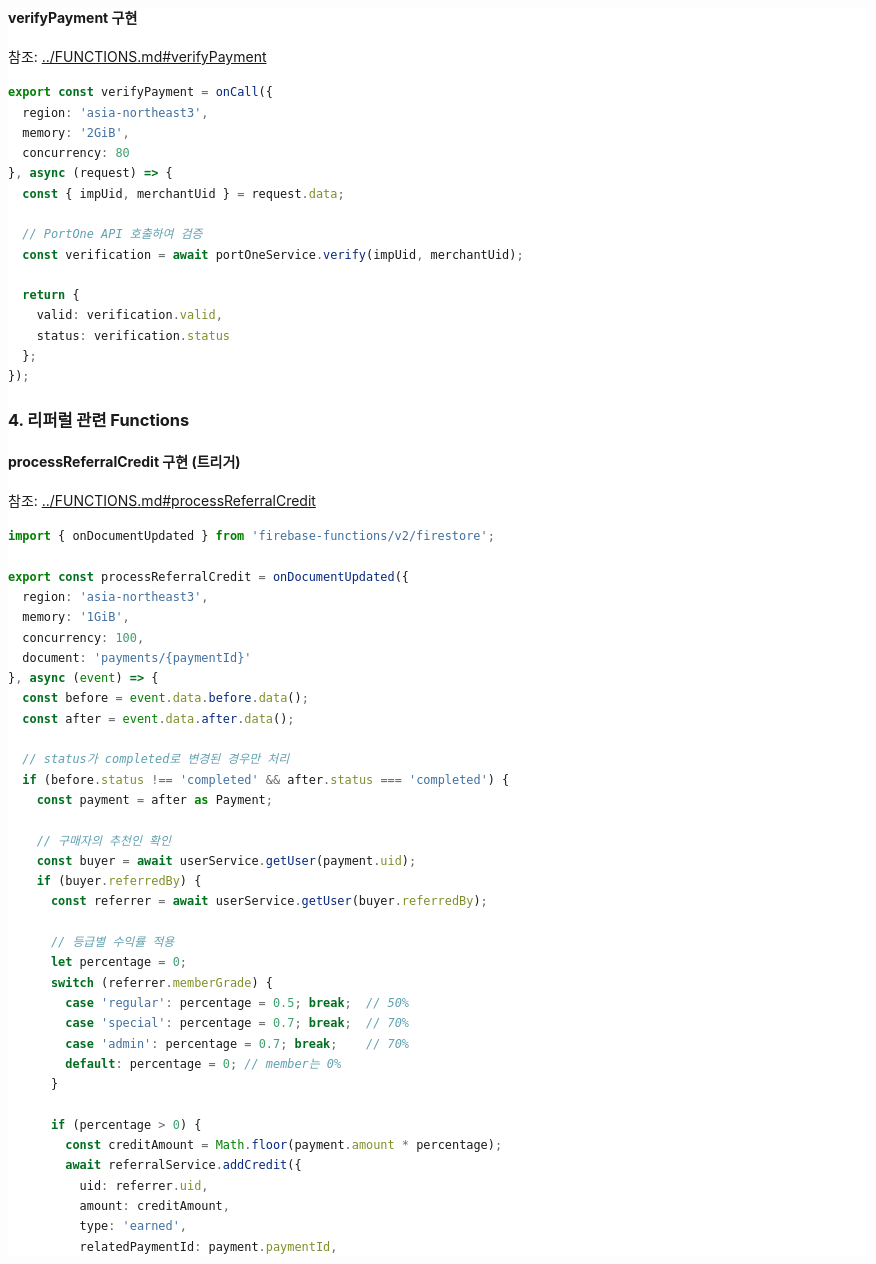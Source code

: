 #### verifyPayment 구현

참조: [../FUNCTIONS.md#verifyPayment](../FUNCTIONS.md#verifypayment)

```typescript
export const verifyPayment = onCall({
  region: 'asia-northeast3',
  memory: '2GiB',
  concurrency: 80
}, async (request) => {
  const { impUid, merchantUid } = request.data;

  // PortOne API 호출하여 검증
  const verification = await portOneService.verify(impUid, merchantUid);

  return {
    valid: verification.valid,
    status: verification.status
  };
});
```

### 4. 리퍼럴 관련 Functions

#### processReferralCredit 구현 (트리거)

참조: [../FUNCTIONS.md#processReferralCredit](../FUNCTIONS.md#processreferralcredit)

```typescript
import { onDocumentUpdated } from 'firebase-functions/v2/firestore';

export const processReferralCredit = onDocumentUpdated({
  region: 'asia-northeast3',
  memory: '1GiB',
  concurrency: 100,
  document: 'payments/{paymentId}'
}, async (event) => {
  const before = event.data.before.data();
  const after = event.data.after.data();

  // status가 completed로 변경된 경우만 처리
  if (before.status !== 'completed' && after.status === 'completed') {
    const payment = after as Payment;

    // 구매자의 추천인 확인
    const buyer = await userService.getUser(payment.uid);
    if (buyer.referredBy) {
      const referrer = await userService.getUser(buyer.referredBy);

      // 등급별 수익률 적용
      let percentage = 0;
      switch (referrer.memberGrade) {
        case 'regular': percentage = 0.5; break;  // 50%
        case 'special': percentage = 0.7; break;  // 70%
        case 'admin': percentage = 0.7; break;    // 70%
        default: percentage = 0; // member는 0%
      }

      if (percentage > 0) {
        const creditAmount = Math.floor(payment.amount * percentage);
        await referralService.addCredit({
          uid: referrer.uid,
          amount: creditAmount,
          type: 'earned',
          relatedPaymentId: payment.paymentId,
```